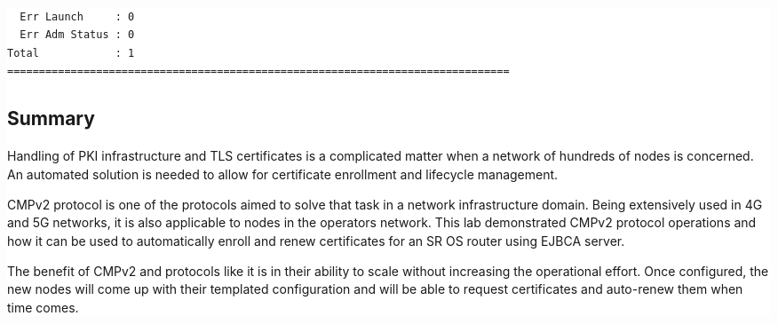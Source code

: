 ```
  Err Launch     : 0
  Err Adm Status : 0
Total            : 1
===============================================================================
```

## Summary
Handling of PKI infrastructure and TLS certificates is a complicated matter when a network of hundreds of nodes is concerned. An automated solution is needed to allow for certificate enrollment and lifecycle management.

CMPv2 protocol is one of the protocols aimed to solve that task in a network infrastructure domain. Being extensively used in 4G and 5G networks, it is also applicable to nodes in the operators network. This lab demonstrated CMPv2 protocol operations and how it can be used to automatically enroll and renew certificates for an SR OS router using EJBCA server.

The benefit of CMPv2 and protocols like it is in their ability to scale without increasing the operational effort. Once configured, the new nodes will come up with their templated configuration and will be able to request certificates and auto-renew them when time comes.

[^1]: Resource requirements are provisional. Consult with the installation guides for additional information. Memory deduplication techniques like [UKSM](https://netdevops.me/2021/how-to-patch-ubuntu-20.04-focal-fossa-with-uksm/) might help with RAM consumption.
[^2]: The lab has been validated using these versions of the required tools/components. Using versions other than stated might lead to a non-operational setup process.
[^3]: Router images are built with vrnetlab [v0.2.3](https://github.com/hellt/vrnetlab/tree/v0.2.3). To reproduce the image, checkout to this commit and build the relevant images. Note, that you might need to use containerlab of the version that is stated in the description.
[^4]: https://github.com/openconfig/reference/blob/master/rpc/gnmi/gnmi-specification.md#31-session-security-authentication-and-rpc-authorization
[^5]: The protocol is defined in RFC4210, RFC4211 and RFC4212, with further guidance in the transmission of CMP messages over HTTP being defined in RFC6712.